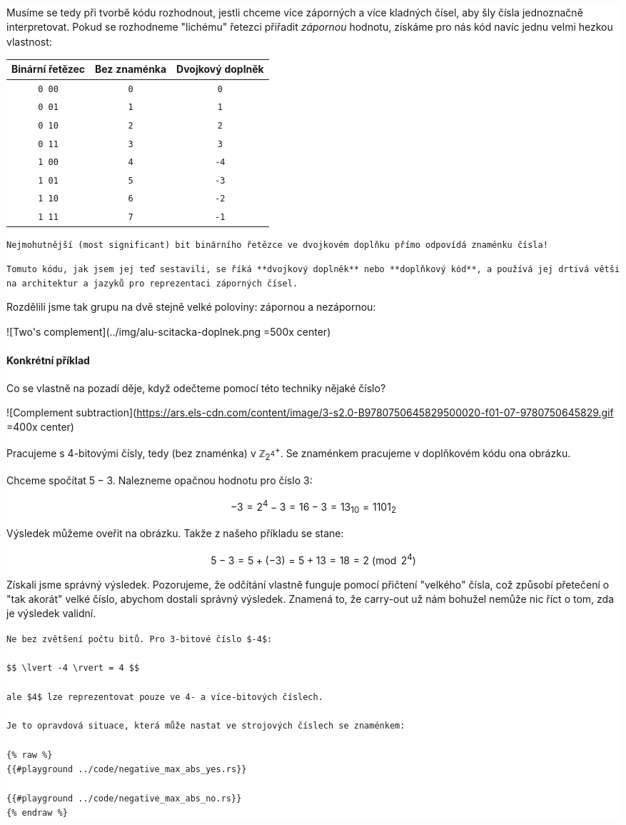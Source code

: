 Musíme se tedy při tvorbě kódu rozhodnout, jestli chceme více záporných a více kladných čísel, aby šly čísla jednoznačně interpretovat. Pokud se rozhodneme "lichému" řetezci přiřadit *zápornou* hodnotu, získáme pro nás kód navíc jednu velmi hezkou vlastnost:

| Binární řetězec | Bez znaménka | Dvojkový doplněk |
|:---:|:---:|:---:|
| `0 00` | `0` | `0` |
| `0 01` | `1` | `1` |
| `0 10` | `2` | `2` |
| `0 11` | `3` | `3` |
| `1 00` | `4` |  `-4` |
| `1 01` | `5` | `-3` |
| `1 10` | `6` | `-2` |
| `1 11` | `7` | `-1` |

```admonish info
Nejmohutnější (most significant) bit binárního řetězce ve dvojkovém doplňku přímo odpovídá znaménku čísla!
```

```admonish tip
Tomuto kódu, jak jsem jej teď sestavili, se říká **dvojkový doplněk** nebo **doplňkový kód**, a používá jej drtivá většina architektur a jazyků pro reprezentaci záporných čísel.
```

Rozdělili jsme tak grupu na dvě stejně velké poloviny: zápornou a nezápornou:

![Two's complement](../img/alu-scitacka-doplnek.png =500x center)

#### Konkrétní příklad

Co se vlastně na pozadí děje, když odečteme pomocí této techniky nějaké číslo?

![Complement subtraction](https://ars.els-cdn.com/content/image/3-s2.0-B9780750645829500020-f01-07-9780750645829.gif =400x center)


Pracujeme s 4-bitovými čísly, tedy (bez znaménka) v $\mathbb{Z}_{2^4}^+$. Se znaménkem pracujeme v doplňkovém kódu ona obrázku.

Chceme spočítat $5-3$. Nalezneme opačnou hodnotu pro číslo $3$:

$$ -3 = 2^4 - 3 = 16 - 3 = 13_{10} = 1101_2 $$

Výsledek můžeme oveřit na obrázku. Takže z našeho příkladu se stane:

$$ 5 - 3 = 5 + (-3) = 5 + 13 = 18 = 2 \pmod{2^4} $$

Získali jsme správný výsledek. Pozorujeme, že odčítání vlastně funguje pomocí přičtení "velkého" čísla, což způsobí přetečení o "tak akorát" velké číslo, abychom dostali správný výsledek. Znamená to, že carry-out už nám bohužel nemůže nic říct o tom, zda je výsledek validní.

```admonish question title="Lze spočítat absolutní hodnotu z libovolného čísla ve dvojkovém doplňku?",collapsible=true
Ne bez zvětšení počtu bitů. Pro 3-bitové číslo $-4$:

$$ \lvert -4 \rvert = 4 $$

ale $4$ lze reprezentovat pouze ve 4- a více-bitových číslech.

Je to opravdová situace, která může nastat ve strojových číslech se znaménkem:

{% raw %}
{{#playground ../code/negative_max_abs_yes.rs}}

{{#playground ../code/negative_max_abs_no.rs}}
{% endraw %}
```